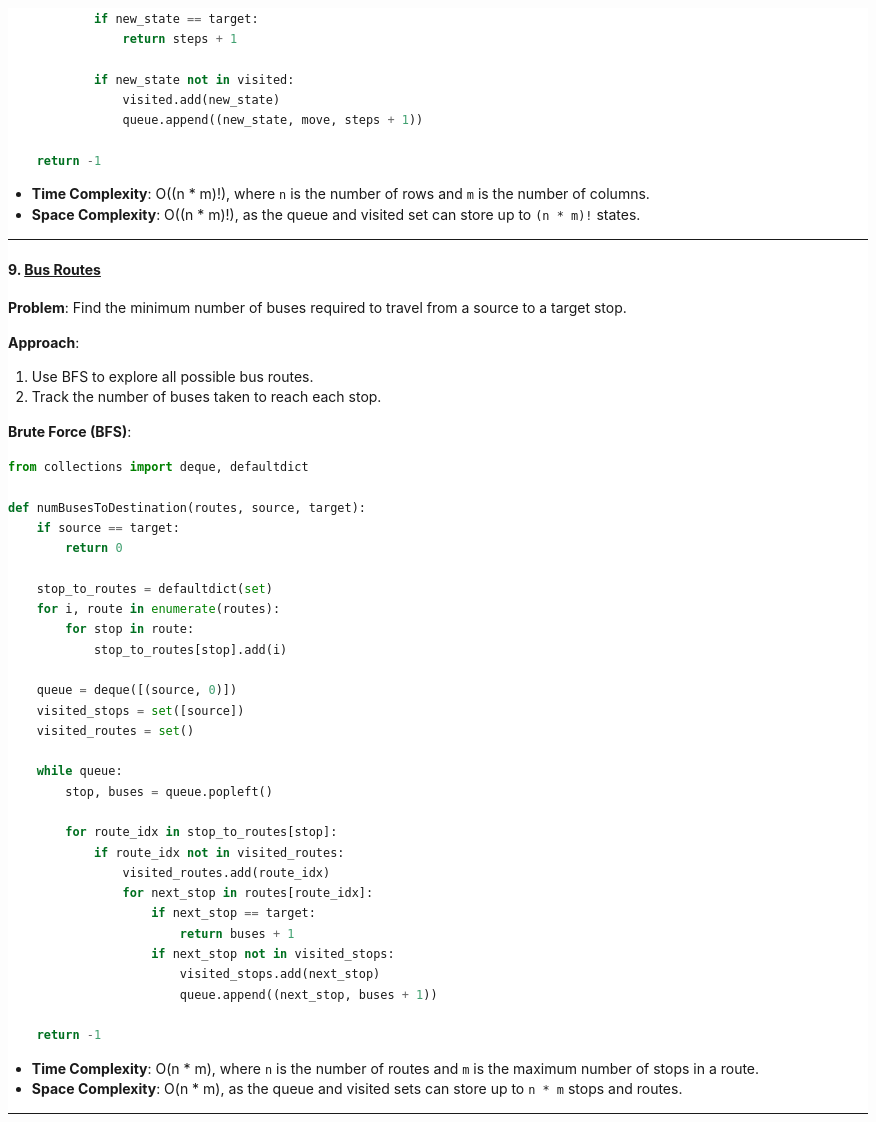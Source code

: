 ```python
            if new_state == target:
                return steps + 1
            
            if new_state not in visited:
                visited.add(new_state)
                queue.append((new_state, move, steps + 1))
    
    return -1
```
- **Time Complexity**: O((n * m)!), where `n` is the number of rows and `m` is the number of columns.
- **Space Complexity**: O((n * m)!), as the queue and visited set can store up to `(n * m)!` states.

---

#### 9. [Bus Routes](https://leetcode.com/problems/bus-routes/)
**Problem**: Find the minimum number of buses required to travel from a source to a target stop.

**Approach**:
1. Use BFS to explore all possible bus routes.
2. Track the number of buses taken to reach each stop.

**Brute Force (BFS)**:
```python
from collections import deque, defaultdict

def numBusesToDestination(routes, source, target):
    if source == target:
        return 0
    
    stop_to_routes = defaultdict(set)
    for i, route in enumerate(routes):
        for stop in route:
            stop_to_routes[stop].add(i)
    
    queue = deque([(source, 0)])
    visited_stops = set([source])
    visited_routes = set()
    
    while queue:
        stop, buses = queue.popleft()
        
        for route_idx in stop_to_routes[stop]:
            if route_idx not in visited_routes:
                visited_routes.add(route_idx)
                for next_stop in routes[route_idx]:
                    if next_stop == target:
                        return buses + 1
                    if next_stop not in visited_stops:
                        visited_stops.add(next_stop)
                        queue.append((next_stop, buses + 1))
    
    return -1
```
- **Time Complexity**: O(n * m), where `n` is the number of routes and `m` is the maximum number of stops in a route.
- **Space Complexity**: O(n * m), as the queue and visited sets can store up to `n * m` stops and routes.

---